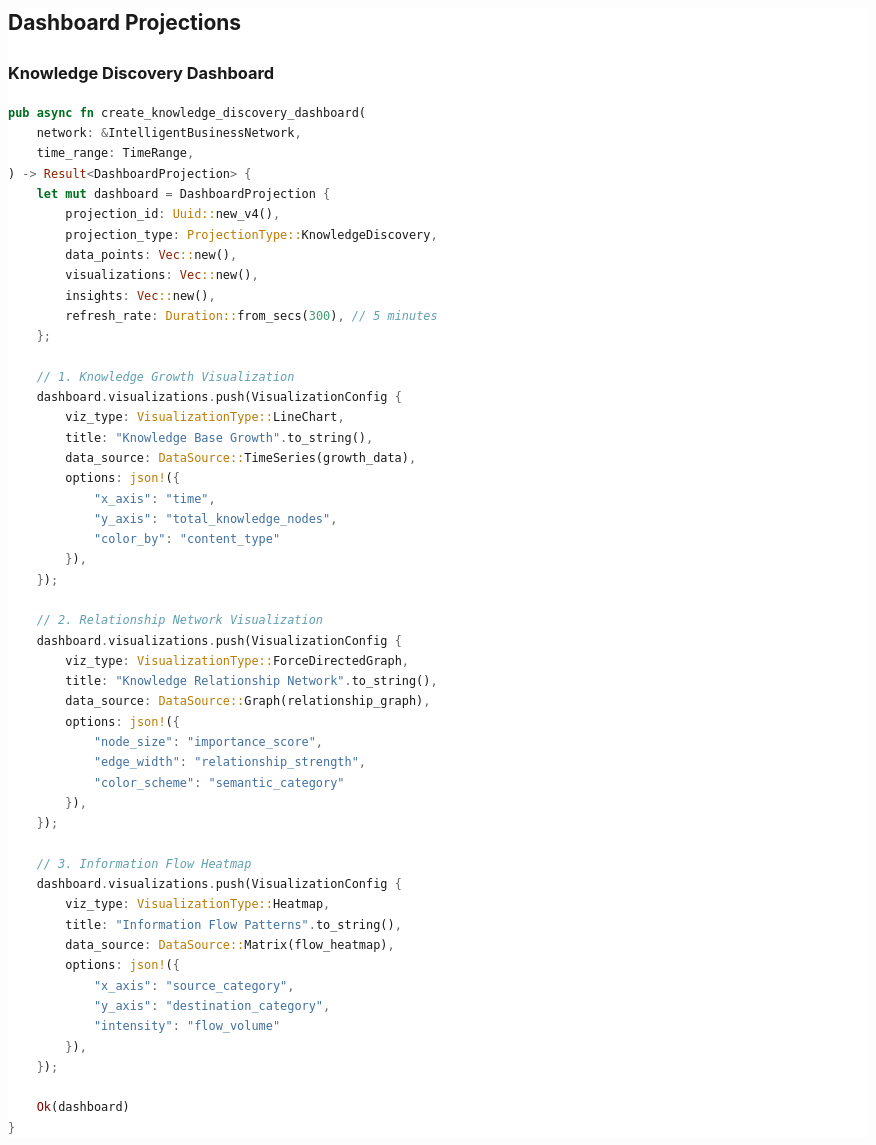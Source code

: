 ## Dashboard Projections

### Knowledge Discovery Dashboard

```rust
pub async fn create_knowledge_discovery_dashboard(
    network: &IntelligentBusinessNetwork,
    time_range: TimeRange,
) -> Result<DashboardProjection> {
    let mut dashboard = DashboardProjection {
        projection_id: Uuid::new_v4(),
        projection_type: ProjectionType::KnowledgeDiscovery,
        data_points: Vec::new(),
        visualizations: Vec::new(),
        insights: Vec::new(),
        refresh_rate: Duration::from_secs(300), // 5 minutes
    };

    // 1. Knowledge Growth Visualization
    dashboard.visualizations.push(VisualizationConfig {
        viz_type: VisualizationType::LineChart,
        title: "Knowledge Base Growth".to_string(),
        data_source: DataSource::TimeSeries(growth_data),
        options: json!({
            "x_axis": "time",
            "y_axis": "total_knowledge_nodes",
            "color_by": "content_type"
        }),
    });

    // 2. Relationship Network Visualization
    dashboard.visualizations.push(VisualizationConfig {
        viz_type: VisualizationType::ForceDirectedGraph,
        title: "Knowledge Relationship Network".to_string(),
        data_source: DataSource::Graph(relationship_graph),
        options: json!({
            "node_size": "importance_score",
            "edge_width": "relationship_strength",
            "color_scheme": "semantic_category"
        }),
    });

    // 3. Information Flow Heatmap
    dashboard.visualizations.push(VisualizationConfig {
        viz_type: VisualizationType::Heatmap,
        title: "Information Flow Patterns".to_string(),
        data_source: DataSource::Matrix(flow_heatmap),
        options: json!({
            "x_axis": "source_category",
            "y_axis": "destination_category",
            "intensity": "flow_volume"
        }),
    });

    Ok(dashboard)
}
```

